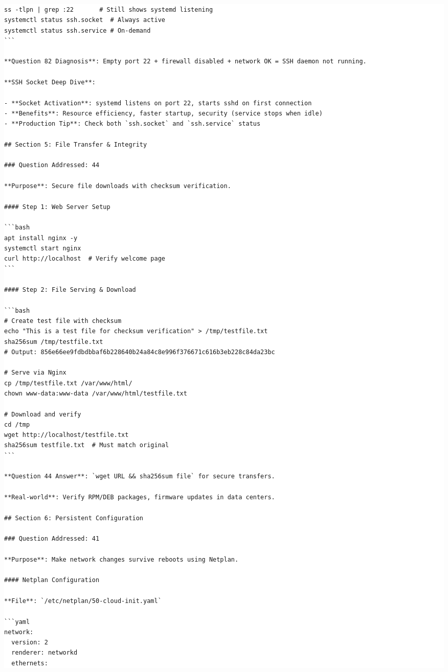 ````
ss -tlpn | grep :22       # Still shows systemd listening
systemctl status ssh.socket  # Always active
systemctl status ssh.service # On-demand
```

**Question 82 Diagnosis**: Empty port 22 + firewall disabled + network OK = SSH daemon not running.

**SSH Socket Deep Dive**:

- **Socket Activation**: systemd listens on port 22, starts sshd on first connection
- **Benefits**: Resource efficiency, faster startup, security (service stops when idle)
- **Production Tip**: Check both `ssh.socket` and `ssh.service` status

## Section 5: File Transfer & Integrity

### Question Addressed: 44

**Purpose**: Secure file downloads with checksum verification.

#### Step 1: Web Server Setup

```bash
apt install nginx -y
systemctl start nginx
curl http://localhost  # Verify welcome page
```

#### Step 2: File Serving & Download

```bash
# Create test file with checksum
echo "This is a test file for checksum verification" > /tmp/testfile.txt
sha256sum /tmp/testfile.txt
# Output: 856e66ee9fdbdbbaf6b228640b24a84c8e996f376671c616b3eb228c84da23bc

# Serve via Nginx
cp /tmp/testfile.txt /var/www/html/
chown www-data:www-data /var/www/html/testfile.txt

# Download and verify
cd /tmp
wget http://localhost/testfile.txt
sha256sum testfile.txt  # Must match original
```

**Question 44 Answer**: `wget URL && sha256sum file` for secure transfers.

**Real-world**: Verify RPM/DEB packages, firmware updates in data centers.

## Section 6: Persistent Configuration

### Question Addressed: 41

**Purpose**: Make network changes survive reboots using Netplan.

#### Netplan Configuration

**File**: `/etc/netplan/50-cloud-init.yaml`

```yaml
network:
  version: 2
  renderer: networkd
  ethernets:
````